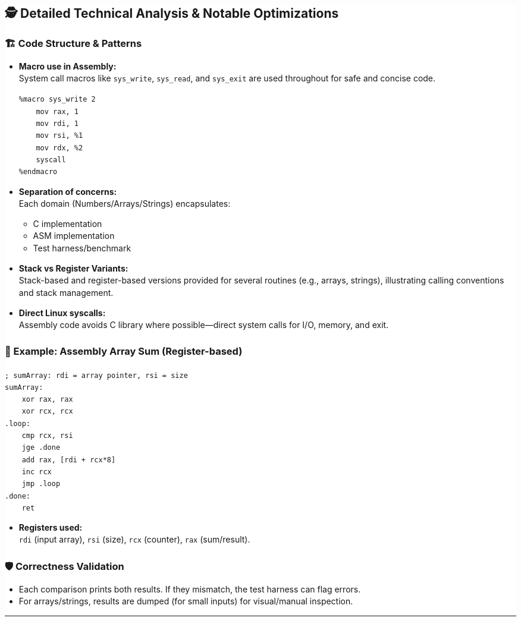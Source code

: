 ## 🕵️ Detailed Technical Analysis & Notable Optimizations

### 🏗️ Code Structure & Patterns

- **Macro use in Assembly:**  
  System call macros like `sys_write`, `sys_read`, and `sys_exit` are used throughout for safe and concise code.

  ```assembly
  %macro sys_write 2
      mov rax, 1
      mov rdi, 1
      mov rsi, %1
      mov rdx, %2
      syscall
  %endmacro
  ```

- **Separation of concerns:**  
  Each domain (Numbers/Arrays/Strings) encapsulates:
  - C implementation
  - ASM implementation
  - Test harness/benchmark

- **Stack vs Register Variants:**  
  Stack-based and register-based versions provided for several routines (e.g., arrays, strings), illustrating calling conventions and stack management.

- **Direct Linux syscalls:**  
  Assembly code avoids C library where possible—direct system calls for I/O, memory, and exit.

### 🧬 Example: Assembly Array Sum (Register-based)

```assembly
; sumArray: rdi = array pointer, rsi = size
sumArray:
    xor rax, rax
    xor rcx, rcx
.loop:
    cmp rcx, rsi
    jge .done
    add rax, [rdi + rcx*8]
    inc rcx
    jmp .loop
.done:
    ret
```
- **Registers used:**  
  `rdi` (input array), `rsi` (size), `rcx` (counter), `rax` (sum/result).

### 🛡️ Correctness Validation

- Each comparison prints both results. If they mismatch, the test harness can flag errors.
- For arrays/strings, results are dumped (for small inputs) for visual/manual inspection.

---